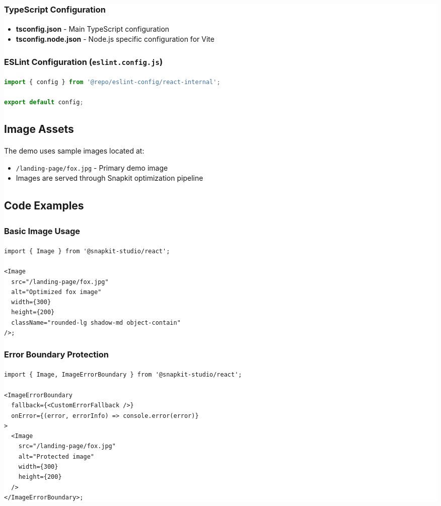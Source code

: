 ### TypeScript Configuration

- **tsconfig.json** - Main TypeScript configuration
- **tsconfig.node.json** - Node.js specific configuration for Vite

### ESLint Configuration (`eslint.config.js`)

```javascript
import { config } from '@repo/eslint-config/react-internal';

export default config;
```

## Image Assets

The demo uses sample images located at:

- `/landing-page/fox.jpg` - Primary demo image
- Images are served through Snapkit optimization pipeline

## Code Examples

### Basic Image Usage

```tsx
import { Image } from '@snapkit-studio/react';

<Image
  src="/landing-page/fox.jpg"
  alt="Optimized fox image"
  width={300}
  height={200}
  className="rounded-lg shadow-md object-contain"
/>;
```

### Error Boundary Protection

```tsx
import { Image, ImageErrorBoundary } from '@snapkit-studio/react';

<ImageErrorBoundary
  fallback={<CustomErrorFallback />}
  onError={(error, errorInfo) => console.error(error)}
>
  <Image
    src="/landing-page/fox.jpg"
    alt="Protected image"
    width={300}
    height={200}
  />
</ImageErrorBoundary>;
```
